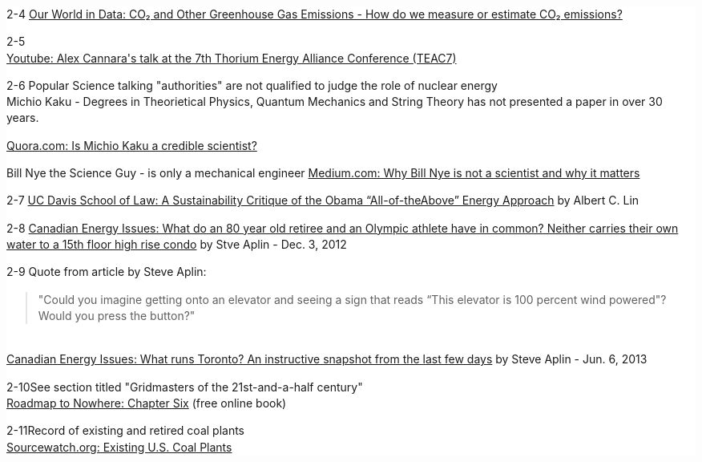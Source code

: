 <a class="anch" name="ch2-4" ></a>
<span class="endnotebold">2-4</span> <a href="https://ourworldindata.org/CO₂-and-other-greenhouse-gas-emissions#how-do-we-measure-or-estimate-CO₂-emissions9" target="_blank">Our World in Data: CO₂  and Other Greenhouse Gas Emissions - How do we measure or estimate CO₂ emissions?</a><br />

<a class="anch" name="ch2-5" ></a>
<span class="endnotebold">2-5</span><br />
<a href="https://youtu.be/rzoW_cVg2hE">Youtube: Alex Cannara's talk at the 7th Thorium Energy Alliance Conference (TEAC7)</a>
<br />

<a class="anch" name="ch2-6" ></a>
<span class="endnotebold">2-6</span> Popular Science talking "authorities" are not qualified to judge the role of nuclear energy<br />
Michio Kaku - Degrees in Theorietical Physics, Quantum Mechanics and String Theory has not presented a paper in over 30 years.

<a href="https://www.quora.com/Is-Michio-Kaku-a-credible-scientist">Quora.com: Is Michio Kaku a credible scientist?</a>

Bill Nye the Science Guy - is only a mechanical engineer
<a href="https://medium.com/christian-intellectual/why-bill-nye-is-not-a-scientist-and-why-it-matters-20b6e3fc3fee">Medium.com: Why Bill Nye is not a scientist and why it matters</a>

<a class="anch" name="ch2-7" ></a>
<span class="endnotebold">2-7</span> <a href="https://law.ucdavis.edu/faculty/lin/files/GWUJEEL.pdf">UC Davis School of Law: A Sustainability Critique of the Obama “All-of-theAbove” Energy Approach</a> by Albert C. Lin<br />

<a class="anch" name="ch2-8" ></a>
<span class="endnotebold">2-8</span> <a href="http://canadianenergyissues.com/2012/12/03/what-do-an-80-year-old-retiree-and-an-olympic-athlete-have-in-common-neither-carries-their-own-water-to-a-15th-floor-high-rise-condo/">Canadian Energy Issues: What do an 80 year old retiree and an Olympic athlete have in common? Neither carries their own water to a 15th floor high rise condo</a> by Stve Aplin - Dec. 3, 2012

<a class="anch" name="ch2-9" ></a>
<span class="endnotebold">2-9</span> Quote from article by Steve Aplin:
>"Could you imagine getting onto an elevator and seeing a sign that reads “This elevator is 100 percent wind powered"? Would you press the button?"
<a style="clear:both;" href="http://canadianenergyissues.com/2013/06/06/what-runs-toronto-an-instructive-snapshot-from-the-last-few-days/" target="_blank">

<br />Canadian Energy Issues: What runs Toronto? An instructive snapshot from the last few days</a> by Steve Aplin - Jun. 6, 2013


<a class="anch" name="ch2-10" ></a>
<span class="endnotebold">2-10</span>See section titled "Gridmasters of the 21st-and-a-half century"<br /><a href="http://www.roadmaptonowhere.com/chapter-six/">Roadmap to Nowhere: Chapter Six</a> (free online book)

<a class="anch" name="ch2-11" ></a>
<span class="endnotebold">2-11</span>Record of existing and retired coal plants <br />
<a href="https://www.sourcewatch.org/index.php/Existing_U.S._Coal_Plants" target="_blank">Sourcewatch.org: Existing U.S. Coal Plants</a>
<br/>

